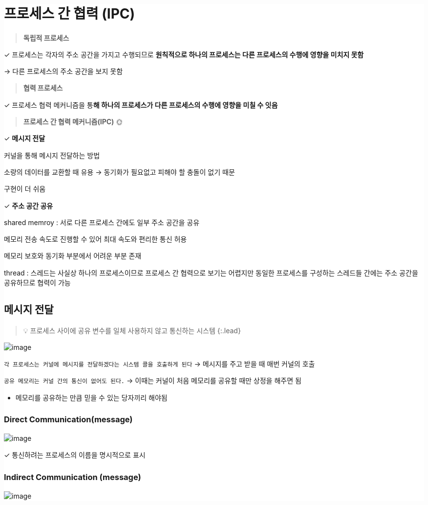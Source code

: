 # 프로세스 간 협력 (IPC)

> **독립적 프로세스**
> 

✓ 프로세스는 각자의 주소 공간을 가지고 수행되므로 **원칙적으로 하나의 프로세스는 다른 프로세스의 수행에 영향을 미치지 못함**

→ 다른 프로세스의 주소 공간을 보지 못함

> **협력 프로세스**
> 

✓ 프로세스 협력 메커니즘을 통**해 하나의 프로세스가 다른 프로세스의 수행에 영향을 미칠 수 잇음**

> **프로세스 간 협력 메커니즘(IPC)** 🌞
> 

✓  **메시지 전달**

커널을 통해 메시지 전달하는 방법

소량의 데이터를 교환할 때 유용 → 동기화가 필요없고 피해야 할 충돌이 없기 때문

구현이 더 쉬움

✓ **주소 공간 공유**

shared memroy : 서로 다른 프로세스 간에도 일부 주소 공간을 공유

메모리 전송 속도로 진행할 수 있어 최대 속도와 편리한 통신 허용

메모리 보호와 동기화 부분에서 어려운 부분 존재

thread : 스레드는 사실상 하나의 프로세스이므로 프로세스 간 협력으로 보기는 어렵지만 동일한 프로세스를 구성하는 스레드들 간에는 주소 공간을 공유하므로 협력이 가능

## 메시지 전달


> 💡 프로세스 사이에 공유 변수를 일체 사용하지 않고 통신하는 시스템
{:.lead}

![image](https://github.com/jungsiroo/jungsiroo.github.io/assets/54366260/6998fcba-e964-4891-bcb6-54c325230659)

`각 프로세스는 커널에 메시지를 전달하겠다는 시스템 콜을 호출하게 된다`  → 메시지를 주고 받을 때 매번 커널의 호출

`공유 메모리는 커널 간의 통신이 없어도 된다.`  → 이때는 커널이 처음 메모리를 공유할 때만 상정을 해주면 됨

- 메모리를 공유하는 만큼 믿을 수 있는 당자끼리 해야됨

### Direct Communication(message)

![image](https://github.com/jungsiroo/jungsiroo.github.io/assets/54366260/fbc8ba81-52d1-4dce-bf8b-d1c3581f742e)

✓ 통신하려는 프로세스의 이름을 명시적으로 표시

### Indirect Communication (message)

![image](https://github.com/jungsiroo/jungsiroo.github.io/assets/54366260/6e3061db-6a23-4da3-8fa7-4593a8fd354d)
